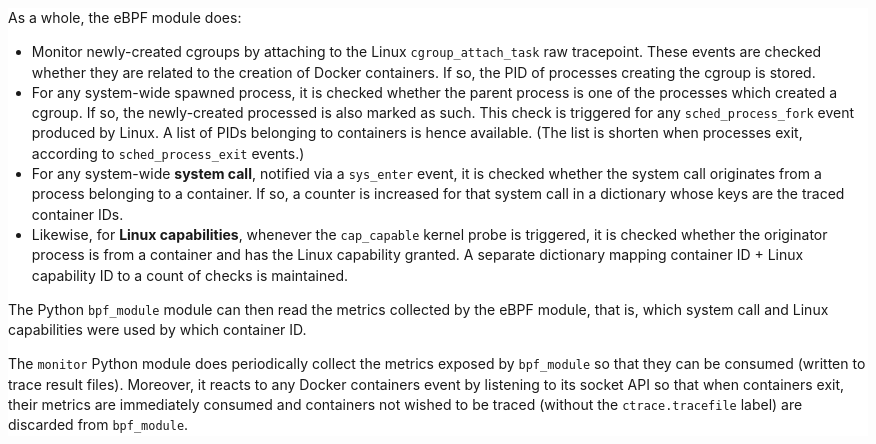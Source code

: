 As a whole, the eBPF module does:

- Monitor newly-created cgroups by attaching to the Linux `cgroup_attach_task` raw tracepoint. These events are checked whether they are related to the creation of Docker containers. If so, the PID of processes creating the cgroup is stored.
- For any system-wide spawned process, it is checked whether the parent process is one of the processes which created a cgroup. If so, the newly-created processed is also marked as such. This check is triggered for any `sched_process_fork` event produced by Linux. A list of PIDs belonging to containers is hence available. (The list is shorten when processes exit, according to `sched_process_exit` events.)
- For any system-wide **system call**, notified via a `sys_enter` event, it is checked whether the system call originates from a process belonging to a container. If so, a counter is increased for that system call in a dictionary whose keys are the traced container IDs.
- Likewise, for **Linux capabilities**, whenever the `cap_capable` kernel probe is triggered, it is checked whether the originator process is from a container and has the Linux capability granted. A separate dictionary mapping container ID + Linux capability ID to a count of checks is maintained.

The Python `bpf_module` module can then read the metrics collected by the eBPF module, that is, which system call and Linux capabilities were used by which container ID.

The `monitor` Python module does periodically collect the metrics exposed by `bpf_module` so that they can be consumed (written to trace result files). Moreover, it reacts to any Docker containers event by listening to its socket API so that when containers exit, their metrics are immediately consumed and containers not wished to be traced (without the `ctrace.tracefile` label) are discarded from `bpf_module`.
